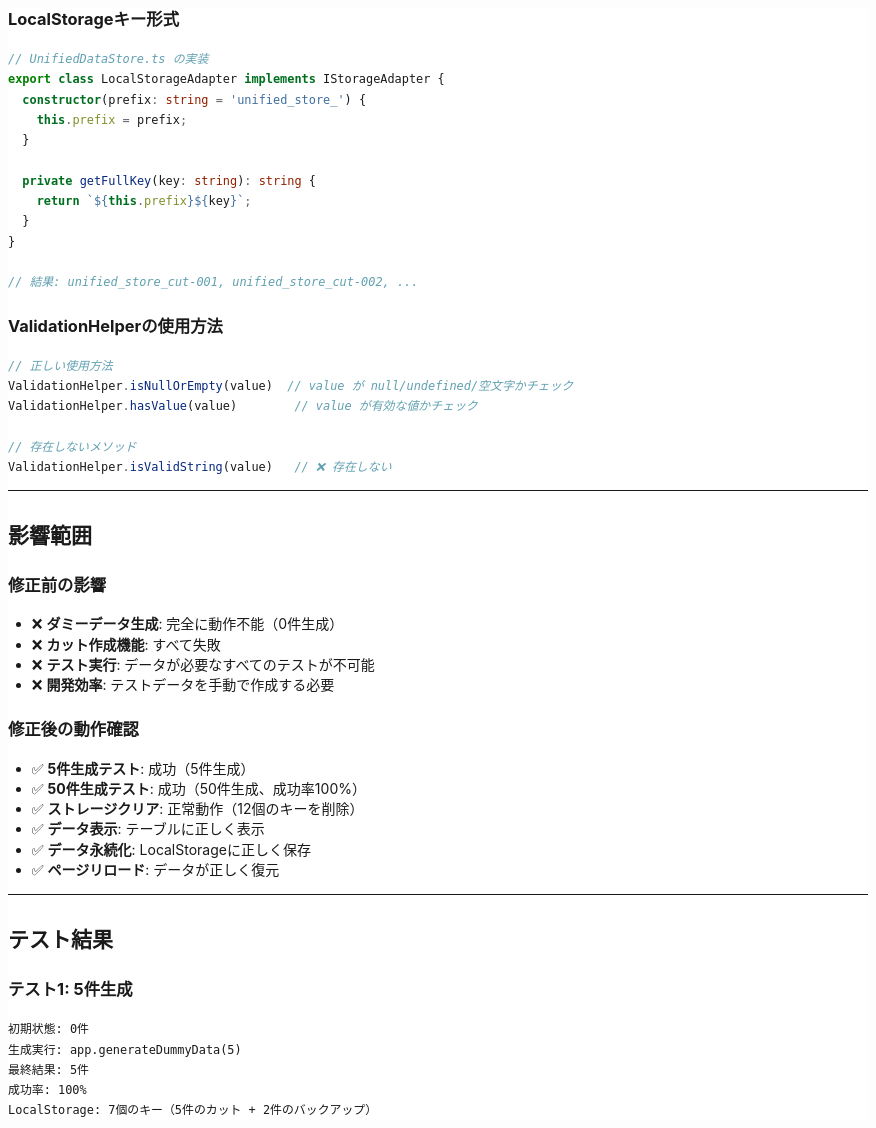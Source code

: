 ### LocalStorageキー形式

```typescript
// UnifiedDataStore.ts の実装
export class LocalStorageAdapter implements IStorageAdapter {
  constructor(prefix: string = 'unified_store_') {
    this.prefix = prefix;
  }

  private getFullKey(key: string): string {
    return `${this.prefix}${key}`;
  }
}

// 結果: unified_store_cut-001, unified_store_cut-002, ...
```

### ValidationHelperの使用方法

```typescript
// 正しい使用方法
ValidationHelper.isNullOrEmpty(value)  // value が null/undefined/空文字かチェック
ValidationHelper.hasValue(value)        // value が有効な値かチェック

// 存在しないメソッド
ValidationHelper.isValidString(value)   // ❌ 存在しない
```

---

## 影響範囲

### 修正前の影響
- ❌ **ダミーデータ生成**: 完全に動作不能（0件生成）
- ❌ **カット作成機能**: すべて失敗
- ❌ **テスト実行**: データが必要なすべてのテストが不可能
- ❌ **開発効率**: テストデータを手動で作成する必要

### 修正後の動作確認
- ✅ **5件生成テスト**: 成功（5件生成）
- ✅ **50件生成テスト**: 成功（50件生成、成功率100%）
- ✅ **ストレージクリア**: 正常動作（12個のキーを削除）
- ✅ **データ表示**: テーブルに正しく表示
- ✅ **データ永続化**: LocalStorageに正しく保存
- ✅ **ページリロード**: データが正しく復元

---

## テスト結果

### テスト1: 5件生成
```
初期状態: 0件
生成実行: app.generateDummyData(5)
最終結果: 5件
成功率: 100%
LocalStorage: 7個のキー（5件のカット + 2件のバックアップ）
```
